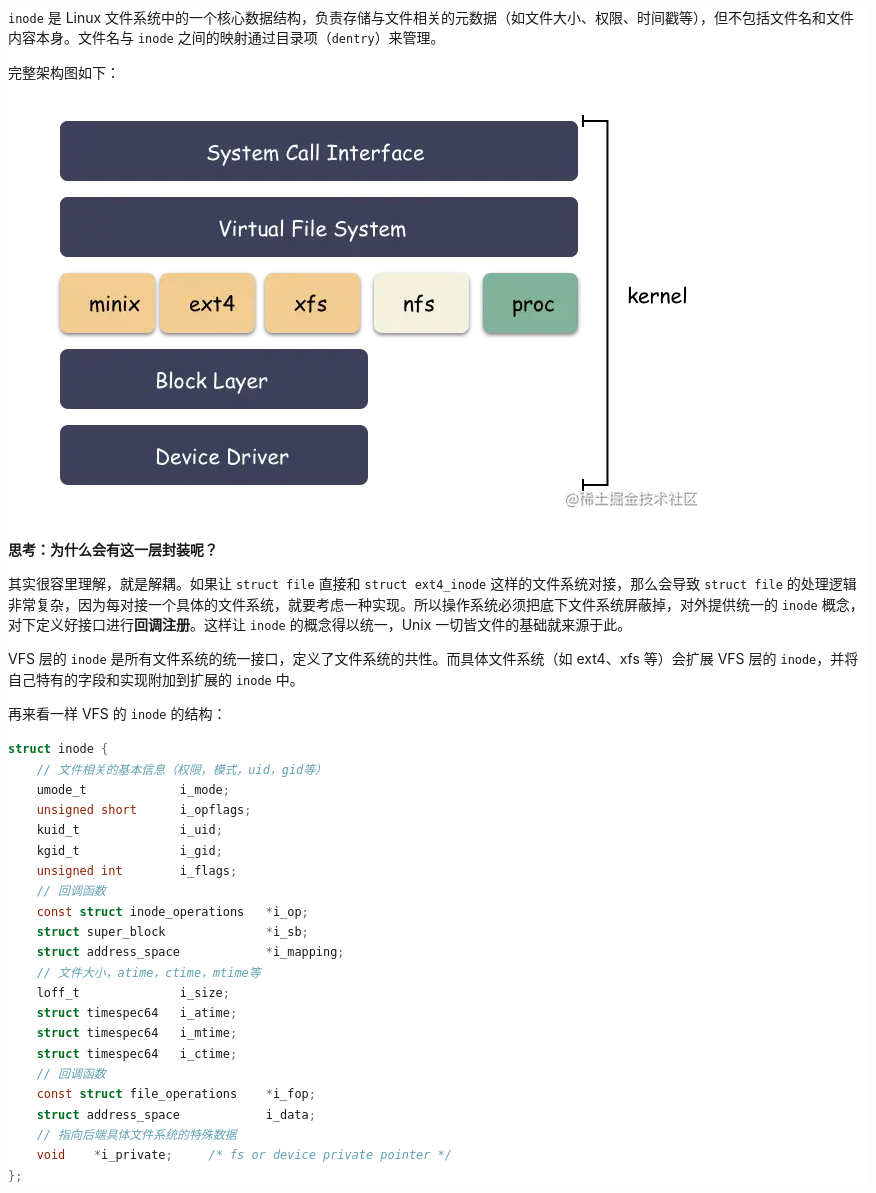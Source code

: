 `inode` 是 Linux 文件系统中的一个核心数据结构，负责存储与文件相关的元数据（如文件大小、权限、时间戳等），但不包括文件名和文件内容本身。文件名与 `inode` 之间的映射通过目录项（`dentry`）来管理。

完整架构图如下：

![image.png](./../_pic_/21d0032cebb44805919dec5824453005tplv-k3u1fbpfcp-zoom-in-crop-mark1512000.webp)

**思考：为什么会有这一层封装呢？**

其实很容里理解，就是解耦。如果让 `struct file` 直接和 `struct ext4_inode` 这样的文件系统对接，那么会导致 `struct file` 的处理逻辑非常复杂，因为每对接一个具体的文件系统，就要考虑一种实现。所以操作系统必须把底下文件系统屏蔽掉，对外提供统一的 `inode` 概念，对下定义好接口进行**回调注册**。这样让 `inode` 的概念得以统一，Unix 一切皆文件的基础就来源于此。

VFS 层的 `inode` 是所有文件系统的统一接口，定义了文件系统的共性。而具体文件系统（如 ext4、xfs 等）会扩展 VFS 层的 `inode`，并将自己特有的字段和实现附加到扩展的 `inode` 中。

再来看一样 VFS 的 `inode` 的结构：

```c
struct inode {
    // 文件相关的基本信息（权限，模式，uid，gid等）
    umode_t             i_mode;
    unsigned short      i_opflags;
    kuid_t              i_uid;
    kgid_t              i_gid;
    unsigned int        i_flags;
    // 回调函数
    const struct inode_operations   *i_op;
    struct super_block              *i_sb;
    struct address_space            *i_mapping;
    // 文件大小，atime，ctime，mtime等
    loff_t              i_size;
    struct timespec64   i_atime;
    struct timespec64   i_mtime;
    struct timespec64   i_ctime;
    // 回调函数
    const struct file_operations    *i_fop;
    struct address_space            i_data;
    // 指向后端具体文件系统的特殊数据
    void    *i_private;     /* fs or device private pointer */
};
```
